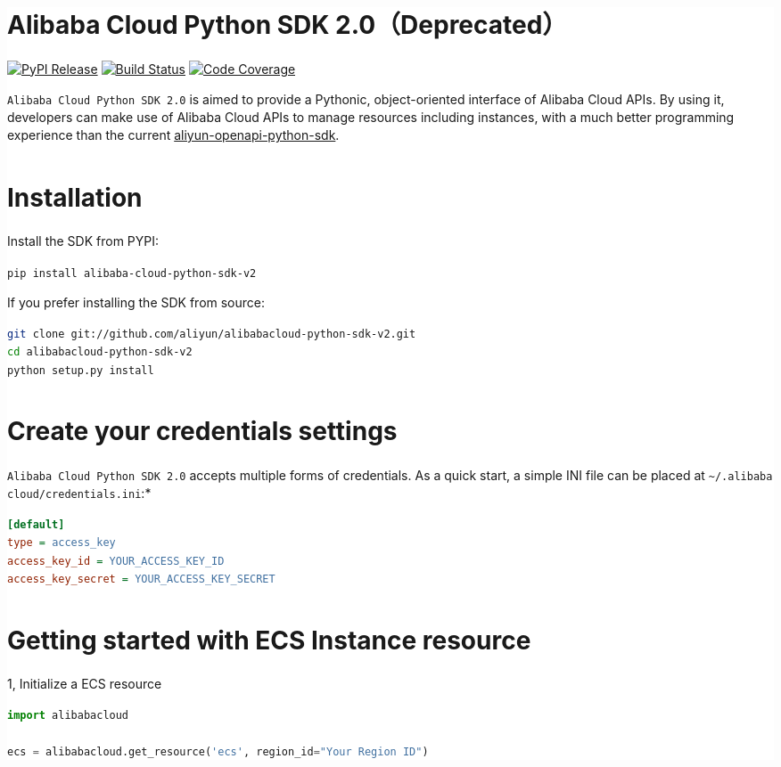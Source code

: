 # Alibaba Cloud Python SDK 2.0（Deprecated）

[![PyPI Release](https://img.shields.io/pypi/v/alibaba-cloud-python-sdk-v2.svg?style=flat)](https://pypi.org/project/alibaba-cloud-python-sdk-v2)
[![Build Status](https://api.travis-ci.org/aliyun/alibabacloud-python-sdk-v2.svg?branch=master)](https://travis-ci.org/aliyun/alibabacloud-python-sdk-v2)
[![Code Coverage](https://codecov.io/gh/aliyun/alibabacloud-python-sdk-v2/branch/master/graph/badge.svg)](https://codecov.io/gh/aliyun/alibabacloud-python-sdk-v2)

```Alibaba Cloud Python SDK 2.0``` is aimed to provide a Pythonic, object-oriented interface of Alibaba
Cloud APIs. By
using it, developers can make use of Alibaba Cloud APIs to manage resources including instances, 
with a
much better programming experience than the current
[aliyun-openapi-python-sdk](https://github.com/aliyun/aliyun-openapi-python-sdk).


# Installation

Install the SDK from PYPI:
```bash
pip install alibaba-cloud-python-sdk-v2
```

If you prefer installing the SDK from source:

```bash
git clone git://github.com/aliyun/alibabacloud-python-sdk-v2.git
cd alibabacloud-python-sdk-v2
python setup.py install
```

# Create your credentials settings

```Alibaba Cloud Python SDK 2.0``` accepts multiple forms of credentials.
As a quick start, a simple INI file can be placed at ```~/.alibabacloud/credentials.ini```:*

```ini
[default]
type = access_key
access_key_id = YOUR_ACCESS_KEY_ID
access_key_secret = YOUR_ACCESS_KEY_SECRET
```

# Getting started with ECS Instance resource

1, Initialize a ECS resource

```python
import alibabacloud

ecs = alibabacloud.get_resource('ecs', region_id="Your Region ID")
```
